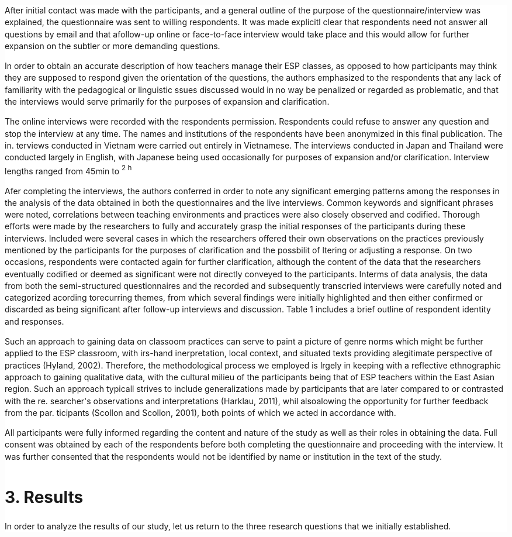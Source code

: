 After initial contact was made with the participants, and a general outline of the purpose of the questionnaire/interview was explained, the questionnaire was sent to willing respondents. It was made explicitl clear that respondents need not answer all questions by email and that afollow-up online or face-to-face interview would take place and this would allow for further expansion on the subtler or more demanding questions.

In order to obtain an accurate description of how teachers manage their ESP classes, as opposed to how participants may think they are supposed to respond given the orientation of the questions, the authors emphasized to the respondents that any lack of familiarity with the pedagogical or linguistic ssues discussed would in no way be penalized or regarded as problematic, and that the interviews would serve primarily for the purposes of expansion and clarification.

The online interviews were recorded with the respondents permission. Respondents could refuse to answer any question and stop the interview at any time. The names and institutions of the respondents have been anonymized in this final publication. The in. terviews conducted in Vietnam were carried out entirely in Vietnamese. The interviews conducted in Japan and Thailand were conducted largely in English, with Japanese being used occasionally for purposes of expansion and/or clarification. Interview lengths ranged from $4 5 \mathrm { { m i n } }$ to $^ { 2 \mathrm { ~ h ~ } }$

Afer completing the interviews, the authors conferred in order to note any significant emerging patterns among the responses in the analysis of the data obtained in both the questionnaires and the live interviews. Common keywords and significant phrases were noted, correlations between teaching environments and practices were also closely observed and codified. Thorough efforts were made by the researchers to fully and accurately grasp the initial responses of the participants during these interviews. Included were several cases in which the researchers offered their own observations on the practices previously mentioned by the participants for the purposes of clarification and the possbilit of ltering or adjusting a response. On two occasions, respondents were contacted again for further clarification, although the content of the data that the researchers eventually codified or deemed as significant were not directly conveyed to the participants. Interms of data analysis, the data from both the semi-structured questionnaires and the recorded and subsequently transcried interviews were carefully noted and categorized acording torecurring themes, from which several findings were initially highlighted and then either confirmed or discarded as being significant after follow-up interviews and discussion. Table 1 includes a brief outline of respondent identity and responses.

Such an approach to gaining data on classoom practices can serve to paint a picture of genre norms which might be further applied to the ESP classroom, with irs-hand inerpretation, local context, and situated texts providing alegitimate perspective of practices (Hyland, 2002). Therefore, the methodological process we employed is lrgely in keeping with a reflective ethnographic approach to gaining qualitative data, with the cultural milieu of the participants being that of ESP teachers within the East Asian region. Such an approach typicall strives to include generalizations made by participants that are later compared to or contrasted with the re. searcher's observations and interpretations (Harklau, 2011), whil alsoalowing the opportunity for further feedback from the par. ticipants (Scollon and Scollon, 2001), both points of which we acted in accordance with.

All participants were fully informed regarding the content and nature of the study as well as their roles in obtaining the data. Full consent was obtained by each of the respondents before both completing the questionnaire and proceeding with the interview. It was further consented that the respondents would not be identified by name or institution in the text of the study.

# 3. Results

In order to analyze the results of our study, let us return to the three research questions that we initially established.
